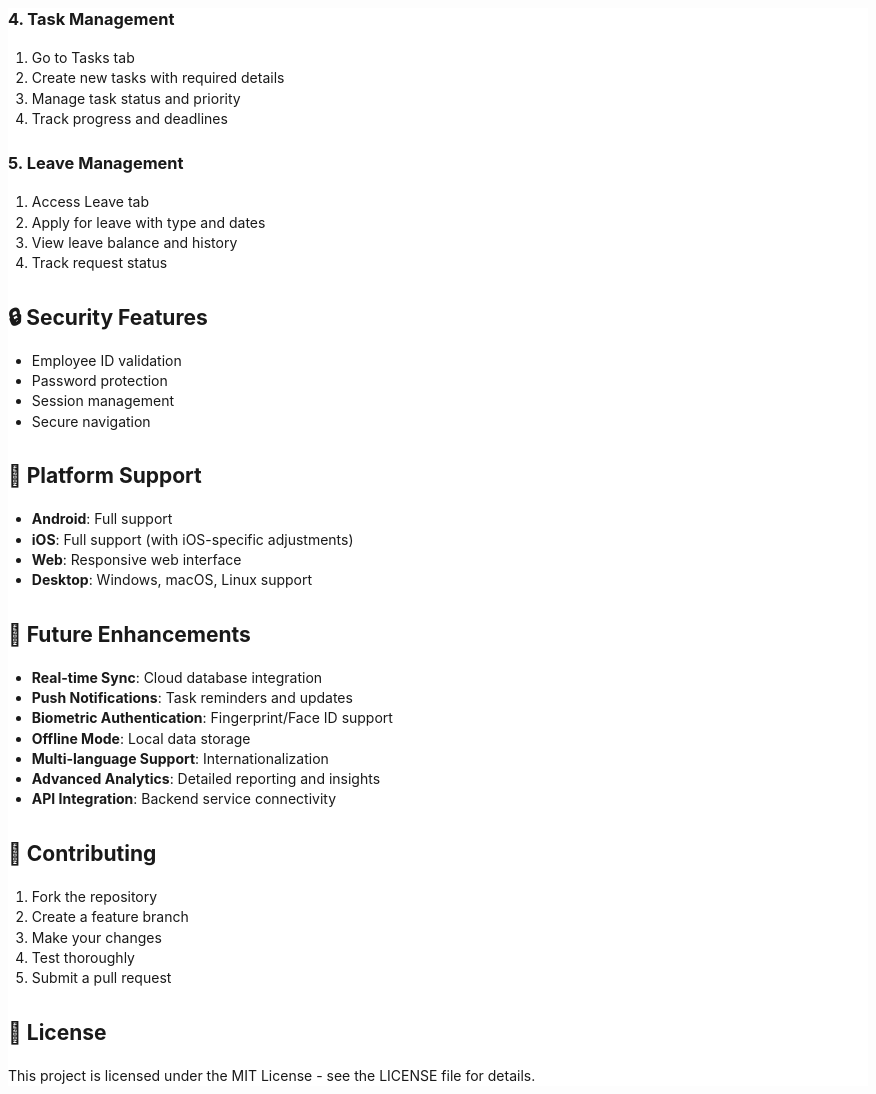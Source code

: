 ### 4. Task Management

1. Go to Tasks tab
2. Create new tasks with required details
3. Manage task status and priority
4. Track progress and deadlines

### 5. Leave Management

1. Access Leave tab
2. Apply for leave with type and dates
3. View leave balance and history
4. Track request status

## 🔒 Security Features

- Employee ID validation
- Password protection
- Session management
- Secure navigation

## 📱 Platform Support

- **Android**: Full support
- **iOS**: Full support (with iOS-specific adjustments)
- **Web**: Responsive web interface
- **Desktop**: Windows, macOS, Linux support

## 🚧 Future Enhancements

- **Real-time Sync**: Cloud database integration
- **Push Notifications**: Task reminders and updates
- **Biometric Authentication**: Fingerprint/Face ID support
- **Offline Mode**: Local data storage
- **Multi-language Support**: Internationalization
- **Advanced Analytics**: Detailed reporting and insights
- **API Integration**: Backend service connectivity

## 🤝 Contributing

1. Fork the repository
2. Create a feature branch
3. Make your changes
4. Test thoroughly
5. Submit a pull request

## 📄 License

This project is licensed under the MIT License - see the LICENSE file for details.
